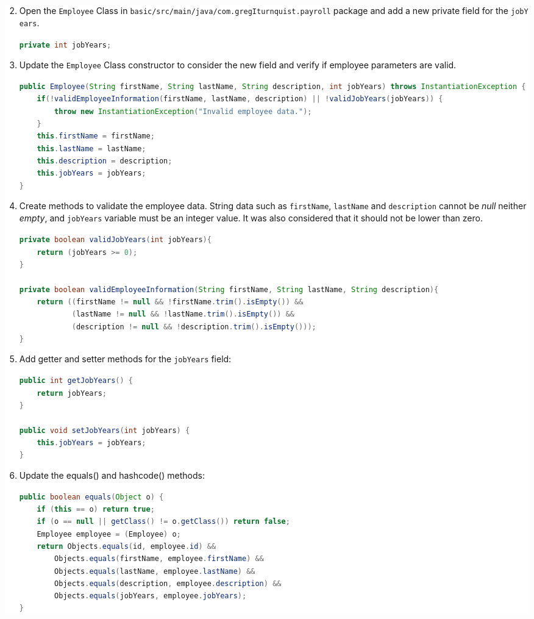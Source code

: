 2. Open the `Employee` Class in `basic/src/main/java/com.gregIturnquist.payroll` package and add a new private 
field for the `jobYears`.
    ```java
    private int jobYears;
    ```

3. Update the `Employee` Class constructor to consider the new field and verify if employee parameters are valid. 
    ```java
    public Employee(String firstName, String lastName, String description, int jobYears) throws InstantiationException {
        if(!validEmployeeInformation(firstName, lastName, description) || !validJobYears(jobYears)) {
            throw new InstantiationException("Invalid employee data.");
        }
        this.firstName = firstName;
        this.lastName = lastName;
        this.description = description;
        this.jobYears = jobYears;
    }
    ```

4. Create methods to validate the employee data. String data such as `firstName`, `lastName` and `description`
cannot be _null_ neither _empty_, and `jobYears` variable must be an integer value. It was also considered that 
it should not be lower than zero.
    ```java
    private boolean validJobYears(int jobYears){
        return (jobYears >= 0);
    }
    
    private boolean validEmployeeInformation(String firstName, String lastName, String description){
        return ((firstName != null && !firstName.trim().isEmpty()) &&
                (lastName != null && !lastName.trim().isEmpty()) &&
                (description != null && !description.trim().isEmpty()));
    }
    ```

5. Add getter and setter methods for the `jobYears` field:
   
    ```java
    public int getJobYears() {
        return jobYears;
    }
    
    public void setJobYears(int jobYears) {
        this.jobYears = jobYears;
    }
    ```

6. Update the equals() and hashcode() methods: 
    ```java
    public boolean equals(Object o) {
        if (this == o) return true;
        if (o == null || getClass() != o.getClass()) return false;
        Employee employee = (Employee) o;
        return Objects.equals(id, employee.id) &&
            Objects.equals(firstName, employee.firstName) &&
            Objects.equals(lastName, employee.lastName) &&
            Objects.equals(description, employee.description) &&
            Objects.equals(jobYears, employee.jobYears);
    }
    